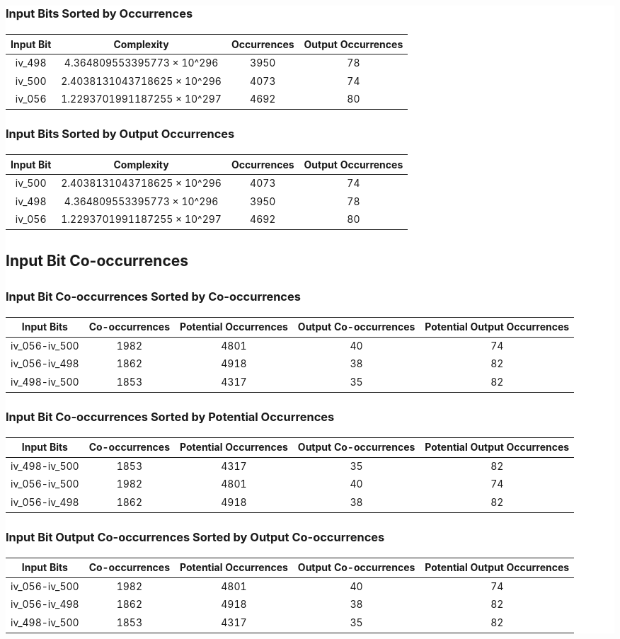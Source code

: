 ### Input Bits Sorted by Occurrences

| Input Bit | Complexity | Occurrences | Output Occurrences |
|:---------:|:----------:|:-----------:|:------------------:|
| iv_498 | 4.364809553395773 × 10^296 | 3950 | 78 |
| iv_500 | 2.4038131043718625 × 10^296 | 4073 | 74 |
| iv_056 | 1.2293701991187255 × 10^297 | 4692 | 80 |

### Input Bits Sorted by Output Occurrences

| Input Bit | Complexity | Occurrences | Output Occurrences |
|:---------:|:----------:|:-----------:|:------------------:|
| iv_500 | 2.4038131043718625 × 10^296 | 4073 | 74 |
| iv_498 | 4.364809553395773 × 10^296 | 3950 | 78 |
| iv_056 | 1.2293701991187255 × 10^297 | 4692 | 80 |

## Input Bit Co-occurrences

### Input Bit Co-occurrences Sorted by Co-occurrences

| Input Bits | Co-occurrences | Potential Occurrences | Output Co-occurrences | Potential Output Occurrences |
|:----------:|:--------------:|:---------------------:|:---------------------:|:----------------------------:|
| iv_056-iv_500 | 1982 | 4801 | 40 | 74 |
| iv_056-iv_498 | 1862 | 4918 | 38 | 82 |
| iv_498-iv_500 | 1853 | 4317 | 35 | 82 |

### Input Bit Co-occurrences Sorted by Potential Occurrences

| Input Bits | Co-occurrences | Potential Occurrences | Output Co-occurrences | Potential Output Occurrences |
|:----------:|:--------------:|:---------------------:|:---------------------:|:----------------------------:|
| iv_498-iv_500 | 1853 | 4317 | 35 | 82 |
| iv_056-iv_500 | 1982 | 4801 | 40 | 74 |
| iv_056-iv_498 | 1862 | 4918 | 38 | 82 |

### Input Bit Output Co-occurrences Sorted by Output Co-occurrences

| Input Bits | Co-occurrences | Potential Occurrences | Output Co-occurrences | Potential Output Occurrences |
|:----------:|:--------------:|:---------------------:|:---------------------:|:----------------------------:|
| iv_056-iv_500 | 1982 | 4801 | 40 | 74 |
| iv_056-iv_498 | 1862 | 4918 | 38 | 82 |
| iv_498-iv_500 | 1853 | 4317 | 35 | 82 |
